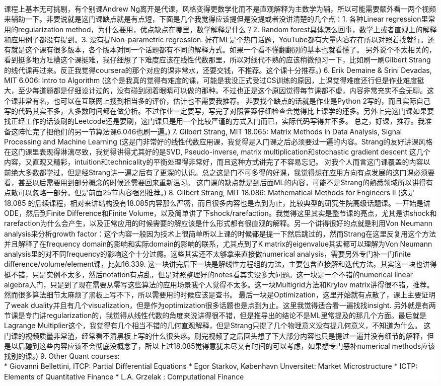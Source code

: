 课程上基本无可挑剔，有个别课Andrew Ng离开是代课，风格变得更数学化而不是直观解释为主数学为辅，所以可能需要额外看一两个视频来辅助一下。非要说就是这门课缺点就是有点短，下面是几个我觉得应该提但是没提或者没讲清楚的几个点：1. 各种Linear regression里常用的regularization method，为什么要用，优点缺点在哪里，数学解释是什么？2. Random forest具体怎么回事，数学上或者直观上的解释和应用例子都没有提到。3. 没有提Non-parametric regression. 好在ML是个热门话题，YouTube都有大量内容存在所以对照着找就行。还有就是这个课有很多版本，各个版本对同一个话题都有不同的解释方式。如果一个看不懂翻翻别的基本也就看懂了。
另外说个不太相关的，看到挺多地方吐槽这个课挺难，我仔细想了下难度应该在线性代数那里，所以对线代不熟的应该稍微预习一下，比如刷一刷Gilbert Strang的线代课再过来。反正我觉得coursera的那个对应的课非常水，还要交钱，不推荐。这个课十分推荐。)
6. Erik Demaine & Srini Devadas, MIT 6.006: Intro to Algorithm (这个是我真的觉得有难度的课，可能是我没正式受过CS训练的原因，上课觉得难度还行但是作业难度挺大，至少每道题都是仔细设计过的，没有碰到闭着眼睛可以做的那种。不过也正是这个原因觉得每节课都不虚，内容非常充实不会无聊。这个课非常有名，也可以在互联网上搜到相当多的评价，估计也不需要我推荐。
非要找个缺点的话就是作业是Python 2写的，而且实际自己写的代码其实不多，大多数时间都在做分析。不过作业一定要写，写完了对照答案仔细检查会觉得比上课学的还多。另外上完这门课如果要找正经工作的话该刷的Leetcode还是要刷，这门课只是用一个比较严谨的方式入门而已，实际代码写得并不多。
总之，好课，推荐。我准备这阵忙完了把他们的另一节算法课6.046也刷一遍。)
7. Gilbert Strang, MIT 18.065: Matrix Methods in Data Analysis, Signal Processing and Machine Learning (这是门非常好的线性代数应用课，我觉得是入门课之后必须要过一遍的内容。Strang的友好讲课风格在这门课里表现得淋漓尽致，我觉得讲得尤其好的是SVD, Pseudo-inverse, matrix multiplication和stochastic gradient descent 这几个内容，又直观又精彩，intuition和technicality的平衡处理得非常好，而且这种方式讲完了不容易忘记。
对我个人而言这门课覆盖的内容以前绝大多数都学过，但是经Strang讲一遍之后有了更深的认识。总之这是门不可多得的好课，我觉得想在应用方向有点发展的这门课必须要看，甚至以后需要用到部分概念的时候还需要回来重新温习。
这门课的缺点就是到后面ML的内容，可能不是Strang的熟悉领域所以讲得有点散可以忽略一部分。但是前面25节内容强烈推荐。)
8. Gilbert Strang, MIT 18.086: Mathematical Methods for Engineers II (这是 18.085 的后续课程，相对来讲结构没有18.085内容那么严密，而且很多内容也是点到为止，比较典型的研究生院高级话题课。一开始是讲ODE，然后到Finite Difference和Finite Volume，以及简单讲了下shock/rarefaction。我觉得这里其实是整节课的亮点，尤其是讲shock和rarefaction为什么会产生，以及正常应用的时候需要的解应该是什么形式都有很直观的解释。另一个讲得很好的点就是利用Von Neumann analysis来分析growth factor：这个内容一般因为技术上很简单所以上课的时候都是提一下然后跳过的，然而Strang在这里反复用这个方法并且解释了在frequency domain的影响和实际domain的影响的联系，尤其点到了K matrix的eigenvalue其实都可以理解为Von Neumann analysis里的对不同frequency的影响这个十分过瘾。这些其实还不太够拿来直接做numerical analysis，需要另外专门补一门finite difference/volume/element课，比如16.339.
这一块讲完后下一块是解线性方程组的方法，主要包含直接解和迭代方法。其实这一块也讲得挺不错，只是实例不太多，然后notation有点乱，但是对照整理好的notes看其实没多大问题。这一块是一个不错的numerical linear algebra入门，只是到了现在需要从零写这些算法的应用场景我个人觉得不太多。这一块Multigrid方法和Krylov matrix讲得很不错，推荐。然而很多算法细节太麻烦了黑板上写不下，所以需要用的时候应该是查书。
最后一块是Optimization，这里开始就有点散了，课上主要证明了weak duality并且有几个visualization，但是作为optimization很多话题也是点到为止。这里我觉得适合看一遍找找insight. 另外就是有两节课是专门讲regularization的，我觉得从线性代数的角度来说讲得很不错，但是推导出的结论不是ML里常提及的那几个方面。最后就是Lagrange Multiplier这个，我觉得有几个相当不错的几何直观解释，但是Strang只提了几个物理意义没有提几何意义，不知道为什么。
这门课的视频质量非常渣，经常看不清黑板上写的什么很头疼。刷完视频了之后回头想了下大部分内容也只是提过一遍并没有细节的解释，但是以后碰到这些内容应该不会彻底没概念了，所以上过18.085觉得意犹未尽又有时间的可以考虑，如果想专门恶补numerical methods应该找别的课。)
9. Other Quant courses:  
    * Giovanni Bellettini, ITCP: Partial Differential Equations
    * Egor Starkov, København Unversitet: Market Microstructure
    * ICTP: Elements of Quantitative Finance
    * L.A. Grzelak : Computational Finance
